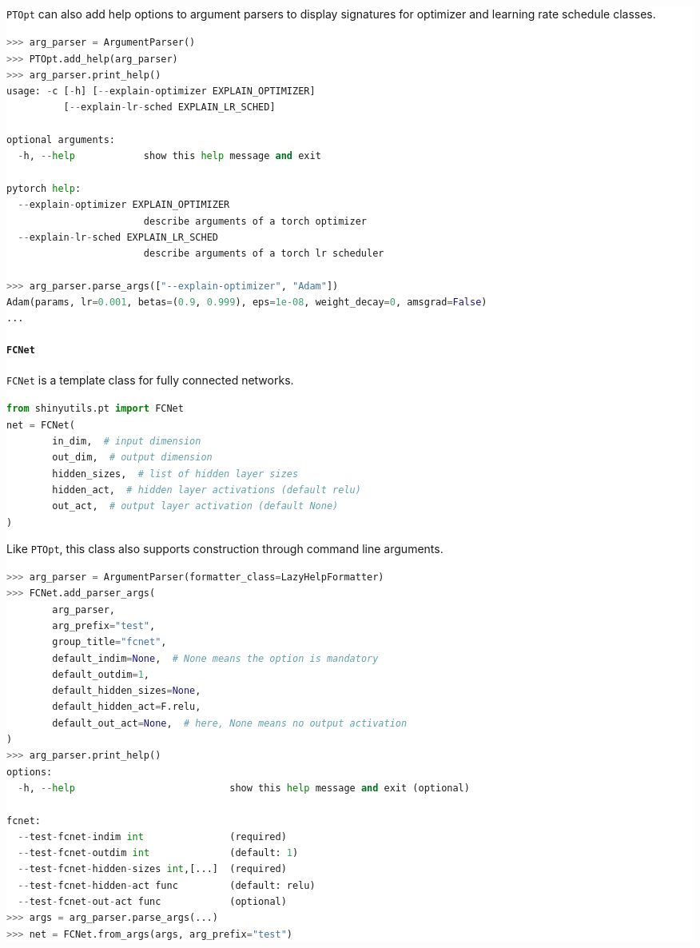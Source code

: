 `PTOpt` can also add help options to argument parsers to display signatures for optimizer and learning rate schedule classes.

```python
>>> arg_parser = ArgumentParser()
>>> PTOpt.add_help(arg_parser)
>>> arg_parser.print_help()
usage: -c [-h] [--explain-optimizer EXPLAIN_OPTIMIZER]
          [--explain-lr-sched EXPLAIN_LR_SCHED]

optional arguments:
  -h, --help            show this help message and exit

pytorch help:
  --explain-optimizer EXPLAIN_OPTIMIZER
                        describe arguments of a torch optimizer
  --explain-lr-sched EXPLAIN_LR_SCHED
                        describe arguments of a torch lr scheduler

>>> arg_parser.parse_args(["--explain-optimizer", "Adam"])
Adam(params, lr=0.001, betas=(0.9, 0.999), eps=1e-08, weight_decay=0, amsgrad=False)
...
```

#### `FCNet`
`FCNet` is a template class for fully connected networks.

```python
from shinyutils.pt import FCNet
net = FCNet(
        in_dim,  # input dimension
        out_dim,  # output dimension
        hidden_sizes,  # list of hidden layer sizes
        hidden_act,  # hidden layer activations (default relu)
        out_act,  # output layer activation (default None)
)
```

Like `PTOpt`, this class also supports construction through command line arguments.

```python
>>> arg_parser = ArgumentParser(formatter_class=LazyHelpFormatter)
>>> FCNet.add_parser_args(
        arg_parser,
        arg_prefix="test",
        group_title="fcnet",
        default_indim=None,  # None means the option is mandatory
        default_outdim=1,
        default_hidden_sizes=None,
        default_hidden_act=F.relu,
        default_out_act=None,  # here, None means no output activation
)
>>> arg_parser.print_help()
options:
  -h, --help                           show this help message and exit (optional)

fcnet:
  --test-fcnet-indim int               (required)
  --test-fcnet-outdim int              (default: 1)
  --test-fcnet-hidden-sizes int,[...]  (required)
  --test-fcnet-hidden-act func         (default: relu)
  --test-fcnet-out-act func            (optional)
>>> args = arg_parser.parse_args(...)
>>> net = FCNet.from_args(args, arg_prefix="test")
```
